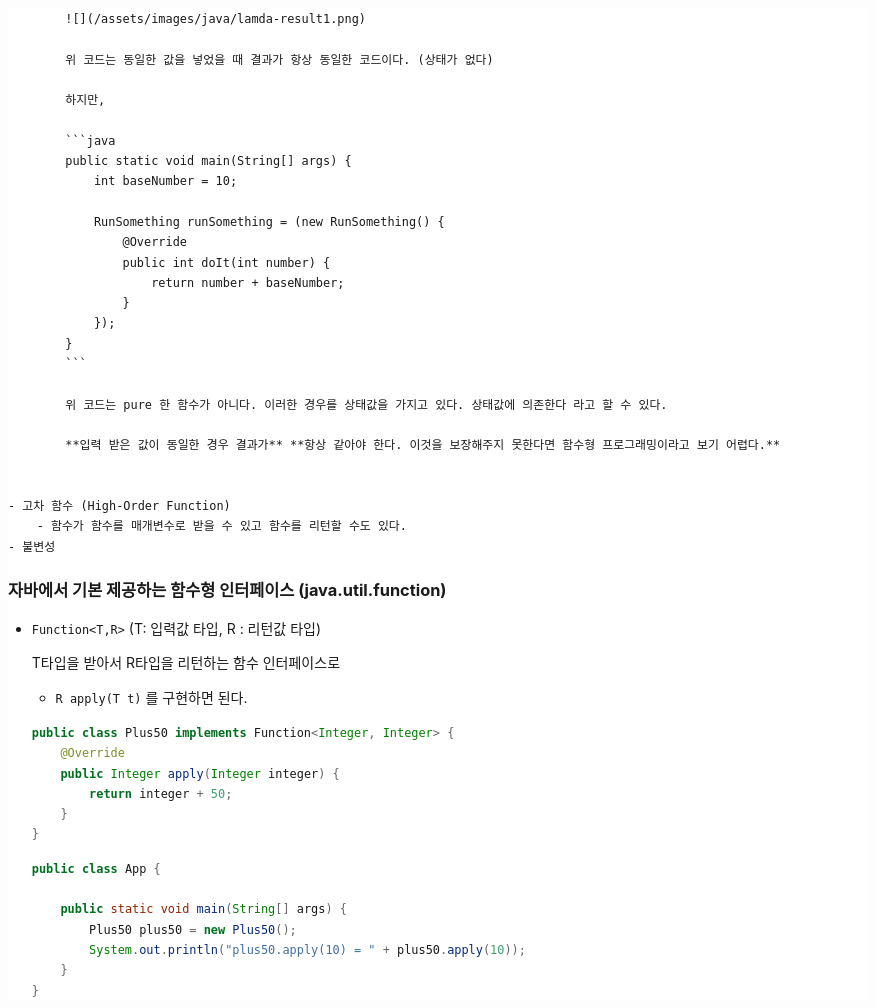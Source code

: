             ![](/assets/images/java/lamda-result1.png)
            
            위 코드는 동일한 값을 넣었을 때 결과가 항상 동일한 코드이다. (상태가 없다)
        
            하지만,
            
            ```java
            public static void main(String[] args) {
                int baseNumber = 10;
                
                RunSomething runSomething = (new RunSomething() {
                    @Override
                    public int doIt(int number) {
                        return number + baseNumber;
                    }
                });
            }
            ```
        
            위 코드는 pure 한 함수가 아니다. 이러한 경우를 상태값을 가지고 있다. 상태값에 의존한다 라고 할 수 있다. 
            
            **입력 받은 값이 동일한 경우 결과가** **항상 같아야 한다. 이것을 보장해주지 못한다면 함수형 프로그래밍이라고 보기 어렵다.**
        
    
    - 고차 함수 (High-Order Function)
        - 함수가 함수를 매개변수로 받을 수 있고 함수를 리턴할 수도 있다.
    - 불변성

### 자바에서 기본 제공하는 함수형 인터페이스 (java.util.function)

- `Function<T,R>` (T: 입력값 타입, R : 리턴값 타입)
    
    T타입을 받아서 R타입을 리턴하는 함수 인터페이스로 
    
    - `R apply(T t)` 를 구현하면 된다.
    
    ```java
    public class Plus50 implements Function<Integer, Integer> {
        @Override
        public Integer apply(Integer integer) {
            return integer + 50;
        }
    }
    ```
    
    ```java
    public class App {
    
    	public static void main(String[] args) {
            Plus50 plus50 = new Plus50();
            System.out.println("plus50.apply(10) = " + plus50.apply(10));
    	}
    }
    ```
    